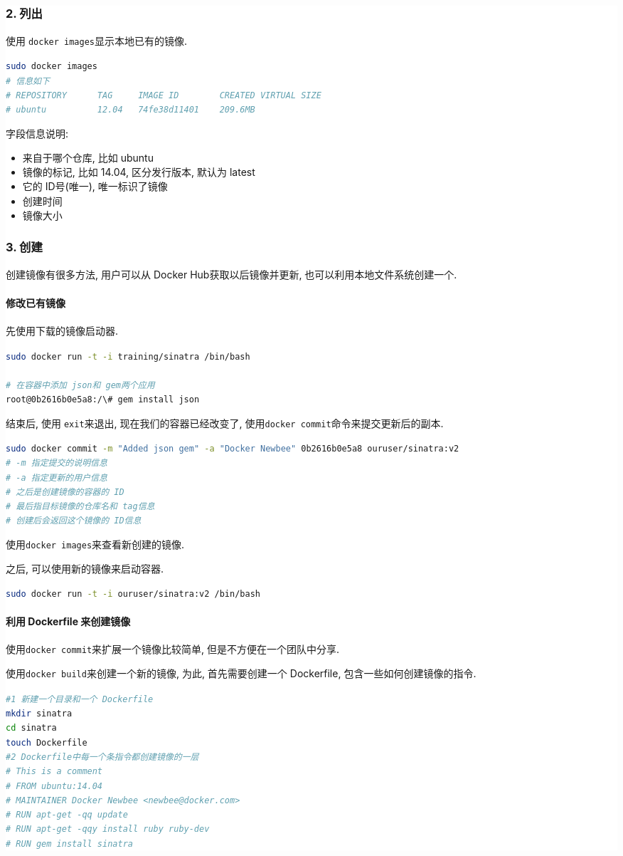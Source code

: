 ### 2. 列出

使用 `docker images`显示本地已有的镜像.

```sh
sudo docker images
# 信息如下
# REPOSITORY      TAG     IMAGE ID        CREATED VIRTUAL SIZE
# ubuntu          12.04   74fe38d11401    209.6MB
```
字段信息说明:
- 来自于哪个仓库, 比如 ubuntu
- 镜像的标记, 比如 14.04, 区分发行版本, 默认为 latest
- 它的 ID号(唯一),  唯一标识了镜像
- 创建时间
- 镜像大小

### 3. 创建

创建镜像有很多方法, 用户可以从 Docker Hub获取以后镜像并更新, 也可以利用本地文件系统创建一个.

#### 修改已有镜像

先使用下载的镜像启动器.

```sh
sudo docker run -t -i training/sinatra /bin/bash

# 在容器中添加 json和 gem两个应用
root@0b2616b0e5a8:/\# gem install json
```

结束后, 使用 `exit`来退出, 现在我们的容器已经改变了, 使用`docker commit`命令来提交更新后的副本.

```sh
sudo docker commit -m "Added json gem" -a "Docker Newbee" 0b2616b0e5a8 ouruser/sinatra:v2
# -m 指定提交的说明信息
# -a 指定更新的用户信息
# 之后是创建镜像的容器的 ID
# 最后指目标镜像的仓库名和 tag信息
# 创建后会返回这个镜像的 ID信息
```

使用`docker images`来查看新创建的镜像.

之后, 可以使用新的镜像来启动容器.

```sh
sudo docker run -t -i ouruser/sinatra:v2 /bin/bash
```

#### 利用 Dockerfile 来创建镜像

使用`docker commit`来扩展一个镜像比较简单, 但是不方便在一个团队中分享.

使用`docker build`来创建一个新的镜像, 为此, 首先需要创建一个 Dockerfile, 包含一些如何创建镜像的指令.

```sh
#1 新建一个目录和一个 Dockerfile
mkdir sinatra
cd sinatra
touch Dockerfile
#2 Dockerfile中每一个条指令都创建镜像的一层
# This is a comment
# FROM ubuntu:14.04
# MAINTAINER Docker Newbee <newbee@docker.com>
# RUN apt-get -qq update
# RUN apt-get -qqy install ruby ruby-dev
# RUN gem install sinatra

```